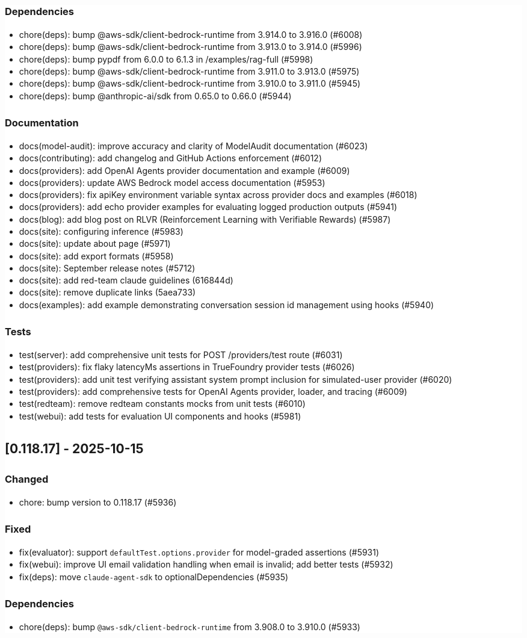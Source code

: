 ### Dependencies

- chore(deps): bump @aws-sdk/client-bedrock-runtime from 3.914.0 to 3.916.0 (#6008)
- chore(deps): bump @aws-sdk/client-bedrock-runtime from 3.913.0 to 3.914.0 (#5996)
- chore(deps): bump pypdf from 6.0.0 to 6.1.3 in /examples/rag-full (#5998)
- chore(deps): bump @aws-sdk/client-bedrock-runtime from 3.911.0 to 3.913.0 (#5975)
- chore(deps): bump @aws-sdk/client-bedrock-runtime from 3.910.0 to 3.911.0 (#5945)
- chore(deps): bump @anthropic-ai/sdk from 0.65.0 to 0.66.0 (#5944)

### Documentation

- docs(model-audit): improve accuracy and clarity of ModelAudit documentation (#6023)
- docs(contributing): add changelog and GitHub Actions enforcement (#6012)
- docs(providers): add OpenAI Agents provider documentation and example (#6009)
- docs(providers): update AWS Bedrock model access documentation (#5953)
- docs(providers): fix apiKey environment variable syntax across provider docs and examples (#6018)
- docs(providers): add echo provider examples for evaluating logged production outputs (#5941)
- docs(blog): add blog post on RLVR (Reinforcement Learning with Verifiable Rewards) (#5987)
- docs(site): configuring inference (#5983)
- docs(site): update about page (#5971)
- docs(site): add export formats (#5958)
- docs(site): September release notes (#5712)
- docs(site): add red-team claude guidelines (616844d)
- docs(site): remove duplicate links (5aea733)
- docs(examples): add example demonstrating conversation session id management using hooks (#5940)

### Tests

- test(server): add comprehensive unit tests for POST /providers/test route (#6031)
- test(providers): fix flaky latencyMs assertions in TrueFoundry provider tests (#6026)
- test(providers): add unit test verifying assistant system prompt inclusion for simulated-user provider (#6020)
- test(providers): add comprehensive tests for OpenAI Agents provider, loader, and tracing (#6009)
- test(redteam): remove redteam constants mocks from unit tests (#6010)
- test(webui): add tests for evaluation UI components and hooks (#5981)

## [0.118.17] - 2025-10-15

### Changed

- chore: bump version to 0.118.17 (#5936)

### Fixed

- fix(evaluator): support `defaultTest.options.provider` for model-graded assertions (#5931)
- fix(webui): improve UI email validation handling when email is invalid; add better tests (#5932)
- fix(deps): move `claude-agent-sdk` to optionalDependencies (#5935)

### Dependencies

- chore(deps): bump `@aws-sdk/client-bedrock-runtime` from 3.908.0 to 3.910.0 (#5933)
